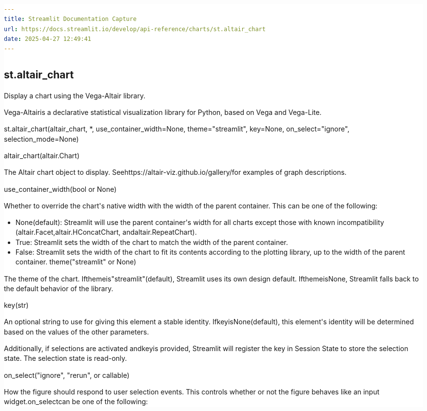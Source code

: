 ```yaml
---
title: Streamlit Documentation Capture
url: https://docs.streamlit.io/develop/api-reference/charts/st.altair_chart
date: 2025-04-27 12:49:41
---
```


## st.altair_chart

Display a chart using the Vega-Altair library.

Vega-Altairis a declarative
statistical visualization library for Python, based on Vega and
Vega-Lite.

st.altair_chart(altair_chart, *, use_container_width=None, theme="streamlit", key=None, on_select="ignore", selection_mode=None)

altair_chart(altair.Chart)

The Altair chart object to display. Seehttps://altair-viz.github.io/gallery/for examples of graph
descriptions.

use_container_width(bool or None)

Whether to override the chart's native width with the width of
the parent container. This can be one of the following:

- None(default): Streamlit will use the parent container's
width for all charts except those with known incompatibility
(altair.Facet,altair.HConcatChart, andaltair.RepeatChart).
- True: Streamlit sets the width of the chart to match the
width of the parent container.
- False: Streamlit sets the width of the chart to fit its
contents according to the plotting library, up to the width of
the parent container.
theme("streamlit" or None)

The theme of the chart. Ifthemeis"streamlit"(default),
Streamlit uses its own design default. IfthemeisNone,
Streamlit falls back to the default behavior of the library.

key(str)

An optional string to use for giving this element a stable
identity. IfkeyisNone(default), this element's identity
will be determined based on the values of the other parameters.

Additionally, if selections are activated andkeyis provided,
Streamlit will register the key in Session State to store the
selection state. The selection state is read-only.

on_select("ignore", "rerun", or callable)

How the figure should respond to user selection events. This
controls whether or not the figure behaves like an input widget.on_selectcan be one of the following:
